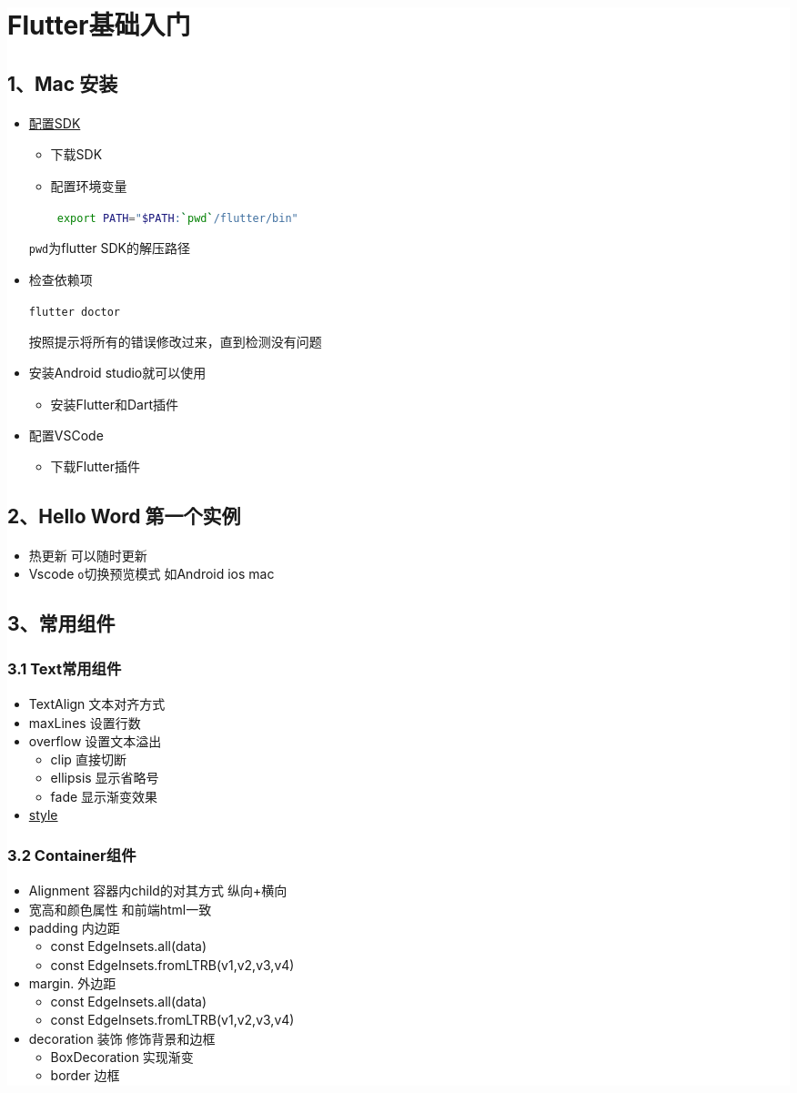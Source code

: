 # Flutter基础入门

## 1、Mac 安装

* [配置SDK](https://flutter.dev/docs/get-started/install/macos)
  * 下载SDK

  * 配置环境变量

    ```bash
     export PATH="$PATH:`pwd`/flutter/bin"
    ```

  `pwd`为flutter SDK的解压路径

* 检查依赖项

  ```bash
  flutter doctor
  ```

  按照提示将所有的错误修改过来，直到检测没有问题

* 安装Android studio就可以使用

  * 安装Flutter和Dart插件

* 配置VSCode

  * 下载Flutter插件

## 2、Hello Word 第一个实例

* 热更新   可以随时更新
* Vscode  `o`切换预览模式 如Android ios mac

## 3、常用组件

### 3.1 Text常用组件

* TextAlign    文本对齐方式
* maxLines    设置行数
* overflow    设置文本溢出
  * clip     直接切断
  * ellipsis 显示省略号
  * fade    显示渐变效果
* [style](https://docs.flutter.io/flutter/painting/TextStyle-class.html)

### 3.2 Container组件

* Alignment  容器内child的对其方式   纵向+横向
* 宽高和颜色属性  和前端html一致
* padding     内边距
  * const EdgeInsets.all(data)
  * const EdgeInsets.fromLTRB(v1,v2,v3,v4)
* margin.      外边距
  * const EdgeInsets.all(data)
  * const EdgeInsets.fromLTRB(v1,v2,v3,v4)
* decoration  装饰 修饰背景和边框
  * BoxDecoration 实现渐变
  * border 边框

